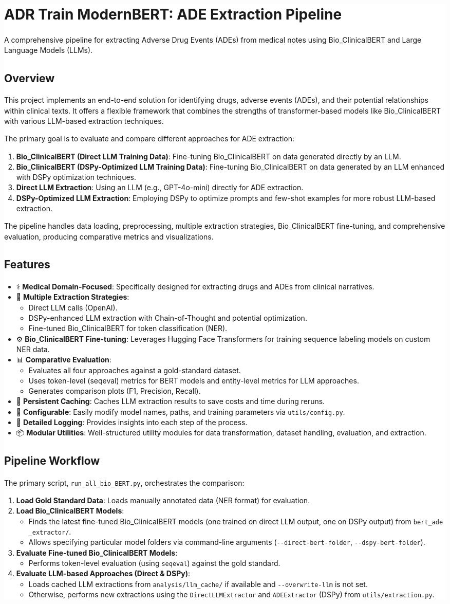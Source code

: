 # ADR Train ModernBERT: ADE Extraction Pipeline

A comprehensive pipeline for extracting Adverse Drug Events (ADEs) from medical notes using Bio_ClinicalBERT and Large Language Models (LLMs).

## Overview

This project implements an end-to-end solution for identifying drugs, adverse events (ADEs), and their potential relationships within clinical texts. It offers a flexible framework that combines the strengths of transformer-based models like Bio_ClinicalBERT with various LLM-based extraction techniques.

The primary goal is to evaluate and compare different approaches for ADE extraction:
1.  **Bio_ClinicalBERT (Direct LLM Training Data)**: Fine-tuning Bio_ClinicalBERT on data generated directly by an LLM.
2.  **Bio_ClinicalBERT (DSPy-Optimized LLM Training Data)**: Fine-tuning Bio_ClinicalBERT on data generated by an LLM enhanced with DSPy optimization techniques.
3.  **Direct LLM Extraction**: Using an LLM (e.g., GPT-4o-mini) directly for ADE extraction.
4.  **DSPy-Optimized LLM Extraction**: Employing DSPy to optimize prompts and few-shot examples for more robust LLM-based extraction.

The pipeline handles data loading, preprocessing, multiple extraction strategies, Bio_ClinicalBERT fine-tuning, and comprehensive evaluation, producing comparative metrics and visualizations.

## Features

-   ⚕️ **Medical Domain-Focused**: Specifically designed for extracting drugs and ADEs from clinical narratives.
-   🔄 **Multiple Extraction Strategies**:
    -   Direct LLM calls (OpenAI).
    -   DSPy-enhanced LLM extraction with Chain-of-Thought and potential optimization.
    -   Fine-tuned Bio_ClinicalBERT for token classification (NER).
-   ⚙️ **Bio_ClinicalBERT Fine-tuning**: Leverages Hugging Face Transformers for training sequence labeling models on custom NER data.
-   📊 **Comparative Evaluation**:
    -   Evaluates all four approaches against a gold-standard dataset.
    -   Uses token-level (seqeval) metrics for BERT models and entity-level metrics for LLM approaches.
    -   Generates comparison plots (F1, Precision, Recall).
-   💾 **Persistent Caching**: Caches LLM extraction results to save costs and time during reruns.
-   🔧 **Configurable**: Easily modify model names, paths, and training parameters via `utils/config.py`.
-   📝 **Detailed Logging**: Provides insights into each step of the process.
-   📦 **Modular Utilities**: Well-structured utility modules for data transformation, dataset handling, evaluation, and extraction.

## Pipeline Workflow

The primary script, `run_all_bio_BERT.py`, orchestrates the comparison:

1.  **Load Gold Standard Data**: Loads manually annotated data (NER format) for evaluation.
2.  **Load Bio_ClinicalBERT Models**:
    -   Finds the latest fine-tuned Bio_ClinicalBERT models (one trained on direct LLM output, one on DSPy output) from `bert_ade_extractor/`.
    -   Allows specifying particular model folders via command-line arguments (`--direct-bert-folder`, `--dspy-bert-folder`).
3.  **Evaluate Fine-tuned Bio_ClinicalBERT Models**:
    -   Performs token-level evaluation (using `seqeval`) against the gold standard.
4.  **Evaluate LLM-based Approaches (Direct & DSPy)**:
    -   Loads cached LLM extractions from `analysis/llm_cache/` if available and `--overwrite-llm` is not set.
    -   Otherwise, performs new extractions using the `DirectLLMExtractor` and `ADEExtractor` (DSPy) from `utils/extraction.py`.
